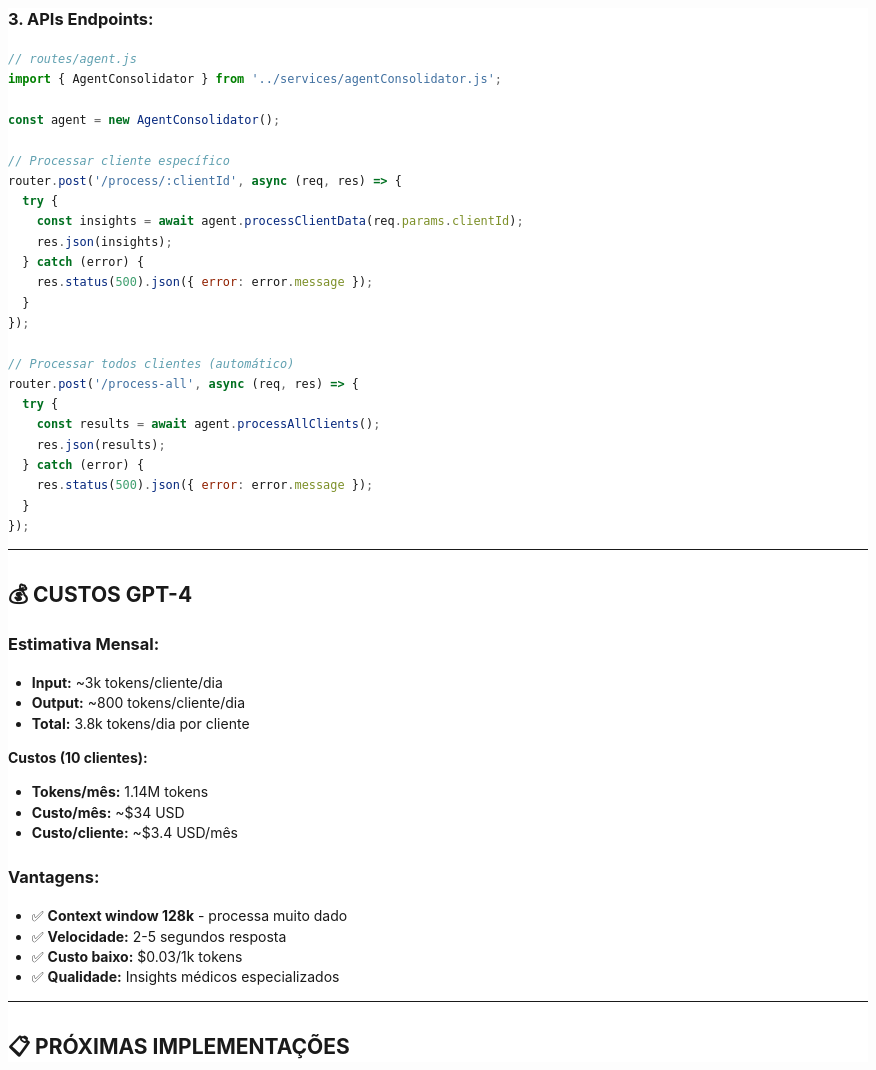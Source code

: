 ### **3. APIs Endpoints:**
```javascript
// routes/agent.js
import { AgentConsolidator } from '../services/agentConsolidator.js';

const agent = new AgentConsolidator();

// Processar cliente específico
router.post('/process/:clientId', async (req, res) => {
  try {
    const insights = await agent.processClientData(req.params.clientId);
    res.json(insights);
  } catch (error) {
    res.status(500).json({ error: error.message });
  }
});

// Processar todos clientes (automático)
router.post('/process-all', async (req, res) => {
  try {
    const results = await agent.processAllClients();
    res.json(results);
  } catch (error) {
    res.status(500).json({ error: error.message });
  }
});
```

---

## 💰 CUSTOS GPT-4

### **Estimativa Mensal:**
- **Input:** ~3k tokens/cliente/dia
- **Output:** ~800 tokens/cliente/dia  
- **Total:** 3.8k tokens/dia por cliente

**Custos (10 clientes):**
- **Tokens/mês:** 1.14M tokens
- **Custo/mês:** ~$34 USD
- **Custo/cliente:** ~$3.4 USD/mês

### **Vantagens:**
- ✅ **Context window 128k** - processa muito dado
- ✅ **Velocidade:** 2-5 segundos resposta
- ✅ **Custo baixo:** $0.03/1k tokens
- ✅ **Qualidade:** Insights médicos especializados

---

## 📋 PRÓXIMAS IMPLEMENTAÇÕES
